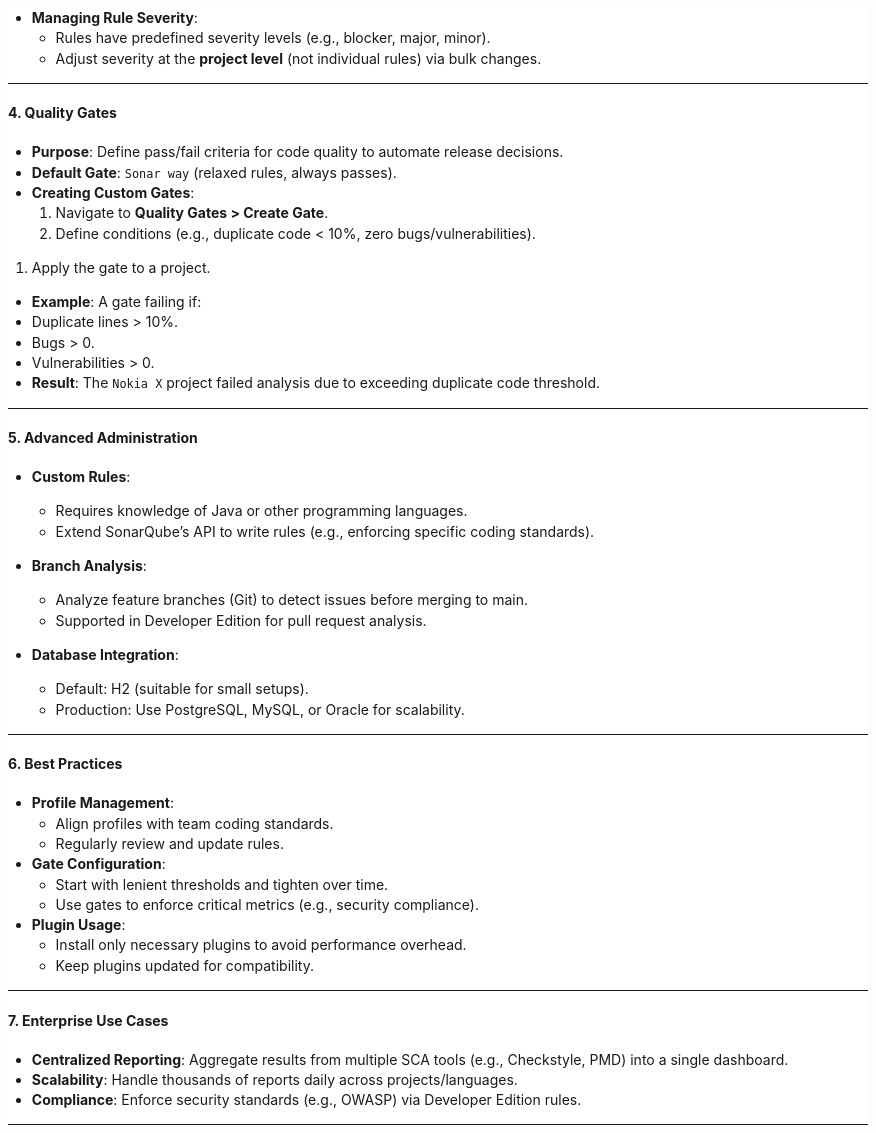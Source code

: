 - **Managing Rule Severity**:  
	- Rules have predefined severity levels (e.g., blocker, major, minor).  
	- Adjust severity at the **project level** (not individual rules) via bulk changes.  

---

#### **4. Quality Gates**  
- **Purpose**: Define pass/fail criteria for code quality to automate release decisions.  
- **Default Gate**: `Sonar way` (relaxed rules, always passes).  
- **Creating Custom Gates**:  
	1. Navigate to **Quality Gates > Create Gate**.  
	2. Define conditions (e.g., duplicate code < 10%, zero bugs/vulnerabilities).  
1. Apply the gate to a project.  
- **Example**: A gate failing if:  
- Duplicate lines > 10%.  
- Bugs > 0.  
- Vulnerabilities > 0.  
- **Result**: The `Nokia X` project failed analysis due to exceeding duplicate code threshold.  

---

#### **5. Advanced Administration**  
- **Custom Rules**:  
	- Requires knowledge of Java or other programming languages.  
	- Extend SonarQube’s API to write rules (e.g., enforcing specific coding standards).  

- **Branch Analysis**:  
	- Analyze feature branches (Git) to detect issues before merging to main.  
	- Supported in Developer Edition for pull request analysis.  

- **Database Integration**:  
	- Default: H2 (suitable for small setups).  
	- Production: Use PostgreSQL, MySQL, or Oracle for scalability.  

---

#### **6. Best Practices**  
- **Profile Management**:  
	- Align profiles with team coding standards.  
	- Regularly review and update rules.  
- **Gate Configuration**:  
	- Start with lenient thresholds and tighten over time.  
	- Use gates to enforce critical metrics (e.g., security compliance).  
- **Plugin Usage**:  
	- Install only necessary plugins to avoid performance overhead.  
	- Keep plugins updated for compatibility.  

---

#### **7. Enterprise Use Cases**  
- **Centralized Reporting**: Aggregate results from multiple SCA tools (e.g., Checkstyle, PMD) into a single dashboard.  
- **Scalability**: Handle thousands of reports daily across projects/languages.  
- **Compliance**: Enforce security standards (e.g., OWASP) via Developer Edition rules.  

---